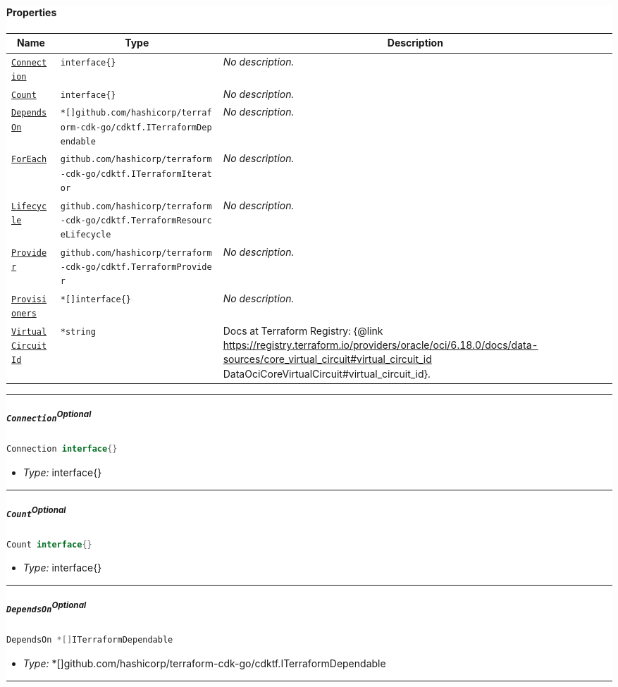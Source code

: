 #### Properties <a name="Properties" id="Properties"></a>

| **Name** | **Type** | **Description** |
| --- | --- | --- |
| <code><a href="#rhizo-co-terraform-provider-oci.dataOciCoreVirtualCircuit.DataOciCoreVirtualCircuitConfig.property.connection">Connection</a></code> | <code>interface{}</code> | *No description.* |
| <code><a href="#rhizo-co-terraform-provider-oci.dataOciCoreVirtualCircuit.DataOciCoreVirtualCircuitConfig.property.count">Count</a></code> | <code>interface{}</code> | *No description.* |
| <code><a href="#rhizo-co-terraform-provider-oci.dataOciCoreVirtualCircuit.DataOciCoreVirtualCircuitConfig.property.dependsOn">DependsOn</a></code> | <code>*[]github.com/hashicorp/terraform-cdk-go/cdktf.ITerraformDependable</code> | *No description.* |
| <code><a href="#rhizo-co-terraform-provider-oci.dataOciCoreVirtualCircuit.DataOciCoreVirtualCircuitConfig.property.forEach">ForEach</a></code> | <code>github.com/hashicorp/terraform-cdk-go/cdktf.ITerraformIterator</code> | *No description.* |
| <code><a href="#rhizo-co-terraform-provider-oci.dataOciCoreVirtualCircuit.DataOciCoreVirtualCircuitConfig.property.lifecycle">Lifecycle</a></code> | <code>github.com/hashicorp/terraform-cdk-go/cdktf.TerraformResourceLifecycle</code> | *No description.* |
| <code><a href="#rhizo-co-terraform-provider-oci.dataOciCoreVirtualCircuit.DataOciCoreVirtualCircuitConfig.property.provider">Provider</a></code> | <code>github.com/hashicorp/terraform-cdk-go/cdktf.TerraformProvider</code> | *No description.* |
| <code><a href="#rhizo-co-terraform-provider-oci.dataOciCoreVirtualCircuit.DataOciCoreVirtualCircuitConfig.property.provisioners">Provisioners</a></code> | <code>*[]interface{}</code> | *No description.* |
| <code><a href="#rhizo-co-terraform-provider-oci.dataOciCoreVirtualCircuit.DataOciCoreVirtualCircuitConfig.property.virtualCircuitId">VirtualCircuitId</a></code> | <code>*string</code> | Docs at Terraform Registry: {@link https://registry.terraform.io/providers/oracle/oci/6.18.0/docs/data-sources/core_virtual_circuit#virtual_circuit_id DataOciCoreVirtualCircuit#virtual_circuit_id}. |

---

##### `Connection`<sup>Optional</sup> <a name="Connection" id="rhizo-co-terraform-provider-oci.dataOciCoreVirtualCircuit.DataOciCoreVirtualCircuitConfig.property.connection"></a>

```go
Connection interface{}
```

- *Type:* interface{}

---

##### `Count`<sup>Optional</sup> <a name="Count" id="rhizo-co-terraform-provider-oci.dataOciCoreVirtualCircuit.DataOciCoreVirtualCircuitConfig.property.count"></a>

```go
Count interface{}
```

- *Type:* interface{}

---

##### `DependsOn`<sup>Optional</sup> <a name="DependsOn" id="rhizo-co-terraform-provider-oci.dataOciCoreVirtualCircuit.DataOciCoreVirtualCircuitConfig.property.dependsOn"></a>

```go
DependsOn *[]ITerraformDependable
```

- *Type:* *[]github.com/hashicorp/terraform-cdk-go/cdktf.ITerraformDependable

---
